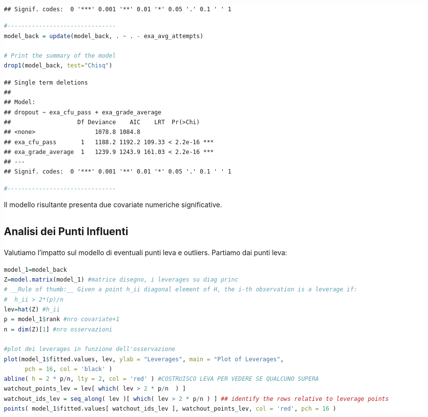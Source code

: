     ## Signif. codes:  0 '***' 0.001 '**' 0.01 '*' 0.05 '.' 0.1 ' ' 1

``` r
#-------------------------------
model_back = update(model_back, . ~ . - exa_avg_attempts)

# Print the summary of the model
drop1(model_back, test="Chisq")
```

    ## Single term deletions
    ## 
    ## Model:
    ## dropout ~ exa_cfu_pass + exa_grade_average
    ##                   Df Deviance    AIC    LRT  Pr(>Chi)    
    ## <none>                 1078.8 1084.8                     
    ## exa_cfu_pass       1   1188.2 1192.2 109.33 < 2.2e-16 ***
    ## exa_grade_average  1   1239.9 1243.9 161.03 < 2.2e-16 ***
    ## ---
    ## Signif. codes:  0 '***' 0.001 '**' 0.01 '*' 0.05 '.' 0.1 ' ' 1

``` r
#-------------------------------
```

Il modello risultante presenta due covariate numeriche significative.

## Analisi dei Punti Influenti

Valutiamo l’impatto sul modello di eventuali punti leva e outliers.
Partiamo dai punti leva:

``` r
model_1=model_back
Z=model.matrix(model_1) #matrice disegno, i leverages su diag princ
# __Rule of thumb:__ Given a point h_ii diagonal element of H, the i-th observation is a leverage if:
#  h_ii > 2*(p)/n
lev=hat(Z) #h_ii
p = model_1$rank #nro covariate+1  
n = dim(Z)[1] #nro osservazioni

#plot dei leverages in funzione dell'osservazione
plot(model_1$fitted.values, lev, ylab = "Leverages", main = "Plot of Leverages", 
      pch = 16, col = 'black' )
abline( h = 2 * p/n, lty = 2, col = 'red' ) #COSTRUISCO LEVA PER VEDERE SE QUALCUNO SUPERA
watchout_points_lev = lev[ which( lev > 2 * p/n  ) ]
watchout_ids_lev = seq_along( lev )[ which( lev > 2 * p/n ) ] ## identify the rows relative to leverage points
points( model_1$fitted.values[ watchout_ids_lev ], watchout_points_lev, col = 'red', pch = 16 )
```
